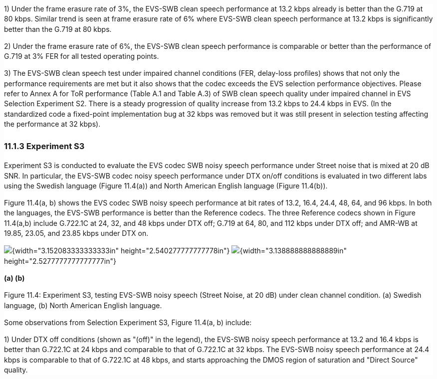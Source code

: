 1\) Under the frame erasure rate of 3%, the EVS-SWB clean speech
performance at 13.2 kbps already is better than the G.719 at 80 kbps.
Similar trend is seen at frame erasure rate of 6% where EVS-SWB clean
speech performance at 13.2 kbps is significantly better than the G.719
at 80 kbps.

2\) Under the frame erasure rate of 6%, the EVS-SWB clean speech
performance is comparable or better than the performance of G.719 at 3%
FER for all tested operating points.

3\) The EVS-SWB clean speech test under impaired channel conditions
(FER, delay-loss profiles) shows that not only the performance
requirements are met but it also shows that the codec exceeds the EVS
selection performance objectives. Please refer to Annex A for ToR
performance (Table A.1 and Table A.3) of SWB clean speech quality under
impaired channel in EVS Selection Experiment S2. There is a steady
progression of quality increase from 13.2 kbps to 24.4 kbps in EVS. (In
the standardized code a fixed-point implementation bug at 32 kbps was
removed but it was still present in selection testing affecting the
performance at 32 kbps).

### 11.1.3 Experiment S3

Experiment S3 is conducted to evaluate the EVS codec SWB noisy speech
performance under Street noise that is mixed at 20 dB SNR. In
particular, the EVS-SWB codec noisy speech performance under DTX on/off
conditions is evaluated in two different labs using the Swedish language
(Figure 11.4(a)) and North American English language (Figure 11.4(b)).

Figure 11.4(a, b) shows the EVS codec SWB noisy speech performance at
bit rates of 13.2, 16.4, 24.4, 48, 64, and 96 kbps. In both the
languages, the EVS-SWB performance is better than the Reference codecs.
The three Reference codecs shown in Figure 11.4(a,b) include G.722.1C at
24, 32, and 48 kbps under DTX off; G.719 at 64, 80, and 112 kbps under
DTX off; and AMR-WB at 19.85, 23.05, and 23.85 kbps under DTX on.

![](media/image87.png){width="3.152083333333333in"
height="2.540277777777778in"}
![](media/image88.png){width="3.138888888888889in"
height="2.5277777777777777in"}

**(a) (b)**

Figure 11.4: Experiment S3, testing EVS-SWB noisy speech (Street Noise,
at 20 dB) under clean channel condition. (a) Swedish language, (b) North
American English language.

Some observations from Selection Experiment S3, Figure 11.4(a, b)
include:

1\) Under DTX off conditions (shown as \"(off)\" in the legend), the
EVS-SWB noisy speech performance at 13.2 and 16.4 kbps is better than
G.722.1C at 24 kbps and comparable to that of G.722.1C at 32 kbps. The
EVS-SWB noisy speech performance at 24.4 kbps is comparable to that of
G.722.1C at 48 kbps, and starts approaching the DMOS region of
saturation and \"Direct Source\" quality.

